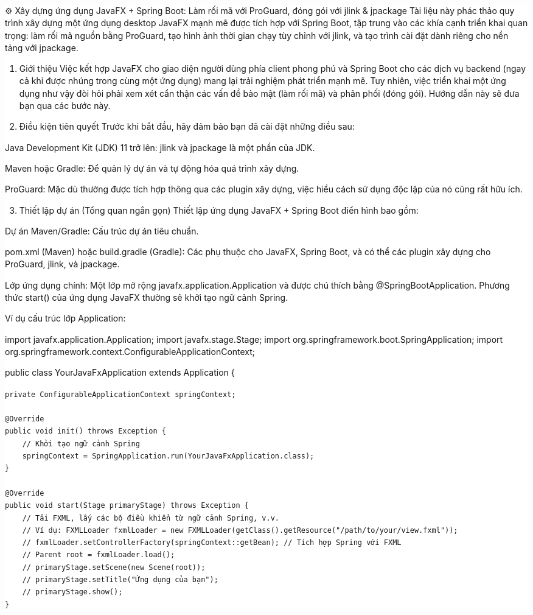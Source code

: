 ⚙️ Xây dựng ứng dụng JavaFX + Spring Boot: Làm rối mã với ProGuard, đóng gói với jlink & jpackage
Tài liệu này phác thảo quy trình xây dựng một ứng dụng desktop JavaFX mạnh mẽ được tích hợp với Spring Boot, tập trung vào các khía cạnh triển khai quan trọng: làm rối mã nguồn bằng ProGuard, tạo hình ảnh thời gian chạy tùy chỉnh với jlink, và tạo trình cài đặt dành riêng cho nền tảng với jpackage.

1. Giới thiệu
Việc kết hợp JavaFX cho giao diện người dùng phía client phong phú và Spring Boot cho các dịch vụ backend (ngay cả khi được nhúng trong cùng một ứng dụng) mang lại trải nghiệm phát triển mạnh mẽ. Tuy nhiên, việc triển khai một ứng dụng như vậy đòi hỏi phải xem xét cẩn thận các vấn đề bảo mật (làm rối mã) và phân phối (đóng gói). Hướng dẫn này sẽ đưa bạn qua các bước này.

2. Điều kiện tiên quyết
Trước khi bắt đầu, hãy đảm bảo bạn đã cài đặt những điều sau:

Java Development Kit (JDK) 11 trở lên: jlink và jpackage là một phần của JDK.

Maven hoặc Gradle: Để quản lý dự án và tự động hóa quá trình xây dựng.

ProGuard: Mặc dù thường được tích hợp thông qua các plugin xây dựng, việc hiểu cách sử dụng độc lập của nó cũng rất hữu ích.

3. Thiết lập dự án (Tổng quan ngắn gọn)
Thiết lập ứng dụng JavaFX + Spring Boot điển hình bao gồm:

Dự án Maven/Gradle: Cấu trúc dự án tiêu chuẩn.

pom.xml (Maven) hoặc build.gradle (Gradle): Các phụ thuộc cho JavaFX, Spring Boot, và có thể các plugin xây dựng cho ProGuard, jlink, và jpackage.

Lớp ứng dụng chính: Một lớp mở rộng javafx.application.Application và được chú thích bằng @SpringBootApplication. Phương thức start() của ứng dụng JavaFX thường sẽ khởi tạo ngữ cảnh Spring.

Ví dụ cấu trúc lớp Application:

import javafx.application.Application;
import javafx.stage.Stage;
import org.springframework.boot.SpringApplication;
import org.springframework.context.ConfigurableApplicationContext;

public class YourJavaFxApplication extends Application {

    private ConfigurableApplicationContext springContext;

    @Override
    public void init() throws Exception {
        // Khởi tạo ngữ cảnh Spring
        springContext = SpringApplication.run(YourJavaFxApplication.class);
    }

    @Override
    public void start(Stage primaryStage) throws Exception {
        // Tải FXML, lấy các bộ điều khiển từ ngữ cảnh Spring, v.v.
        // Ví dụ: FXMLLoader fxmlLoader = new FXMLLoader(getClass().getResource("/path/to/your/view.fxml"));
        // fxmlLoader.setControllerFactory(springContext::getBean); // Tích hợp Spring với FXML
        // Parent root = fxmlLoader.load();
        // primaryStage.setScene(new Scene(root));
        // primaryStage.setTitle("Ứng dụng của bạn");
        // primaryStage.show();
    }
